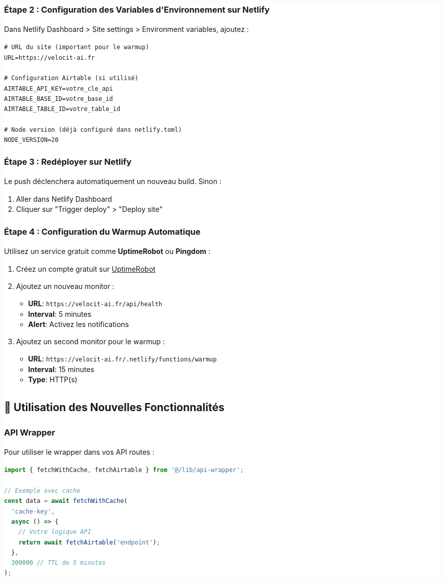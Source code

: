 ### Étape 2 : Configuration des Variables d'Environnement sur Netlify

Dans Netlify Dashboard > Site settings > Environment variables, ajoutez :

```env
# URL du site (important pour le warmup)
URL=https://velocit-ai.fr

# Configuration Airtable (si utilisé)
AIRTABLE_API_KEY=votre_cle_api
AIRTABLE_BASE_ID=votre_base_id
AIRTABLE_TABLE_ID=votre_table_id

# Node version (déjà configuré dans netlify.toml)
NODE_VERSION=20
```

### Étape 3 : Redéployer sur Netlify

Le push déclenchera automatiquement un nouveau build. Sinon :
1. Aller dans Netlify Dashboard
2. Cliquer sur "Trigger deploy" > "Deploy site"

### Étape 4 : Configuration du Warmup Automatique

Utilisez un service gratuit comme **UptimeRobot** ou **Pingdom** :

1. Créez un compte gratuit sur [UptimeRobot](https://uptimerobot.com)
2. Ajoutez un nouveau monitor :
   - **URL**: `https://velocit-ai.fr/api/health`
   - **Interval**: 5 minutes
   - **Alert**: Activez les notifications

3. Ajoutez un second monitor pour le warmup :
   - **URL**: `https://velocit-ai.fr/.netlify/functions/warmup`
   - **Interval**: 15 minutes
   - **Type**: HTTP(s)

## 🔧 Utilisation des Nouvelles Fonctionnalités

### API Wrapper

Pour utiliser le wrapper dans vos API routes :

```typescript
import { fetchWithCache, fetchAirtable } from '@/lib/api-wrapper';

// Exemple avec cache
const data = await fetchWithCache(
  'cache-key',
  async () => {
    // Votre logique API
    return await fetchAirtable('endpoint');
  },
  300000 // TTL de 5 minutes
);
```
